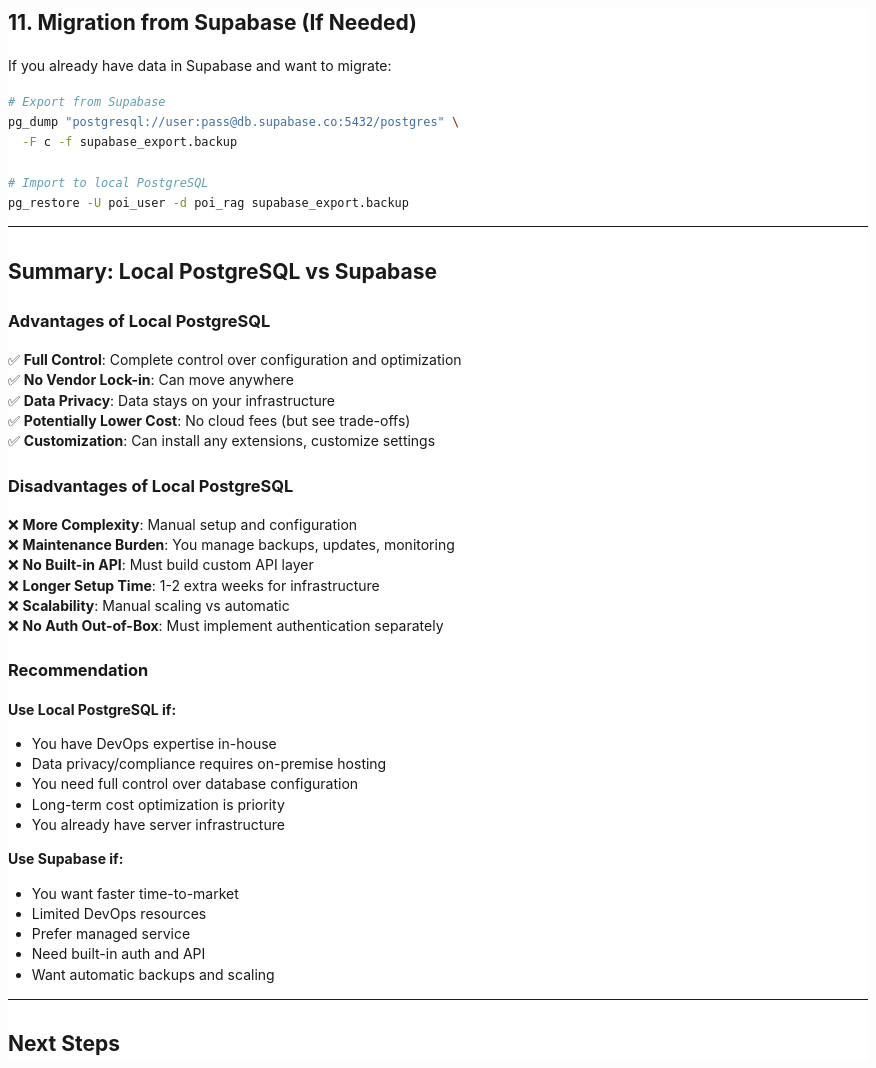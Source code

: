 
## 11. Migration from Supabase (If Needed)

If you already have data in Supabase and want to migrate:

```bash
# Export from Supabase
pg_dump "postgresql://user:pass@db.supabase.co:5432/postgres" \
  -F c -f supabase_export.backup

# Import to local PostgreSQL
pg_restore -U poi_user -d poi_rag supabase_export.backup
```

---

## Summary: Local PostgreSQL vs Supabase

### Advantages of Local PostgreSQL
✅ **Full Control**: Complete control over configuration and optimization  
✅ **No Vendor Lock-in**: Can move anywhere  
✅ **Data Privacy**: Data stays on your infrastructure  
✅ **Potentially Lower Cost**: No cloud fees (but see trade-offs)  
✅ **Customization**: Can install any extensions, customize settings  

### Disadvantages of Local PostgreSQL
❌ **More Complexity**: Manual setup and configuration  
❌ **Maintenance Burden**: You manage backups, updates, monitoring  
❌ **No Built-in API**: Must build custom API layer  
❌ **Longer Setup Time**: 1-2 extra weeks for infrastructure  
❌ **Scalability**: Manual scaling vs automatic  
❌ **No Auth Out-of-Box**: Must implement authentication separately  

### Recommendation

**Use Local PostgreSQL if:**
- You have DevOps expertise in-house
- Data privacy/compliance requires on-premise hosting
- You need full control over database configuration
- Long-term cost optimization is priority
- You already have server infrastructure

**Use Supabase if:**
- You want faster time-to-market
- Limited DevOps resources
- Prefer managed service
- Need built-in auth and API
- Want automatic backups and scaling

---

## Next Steps
